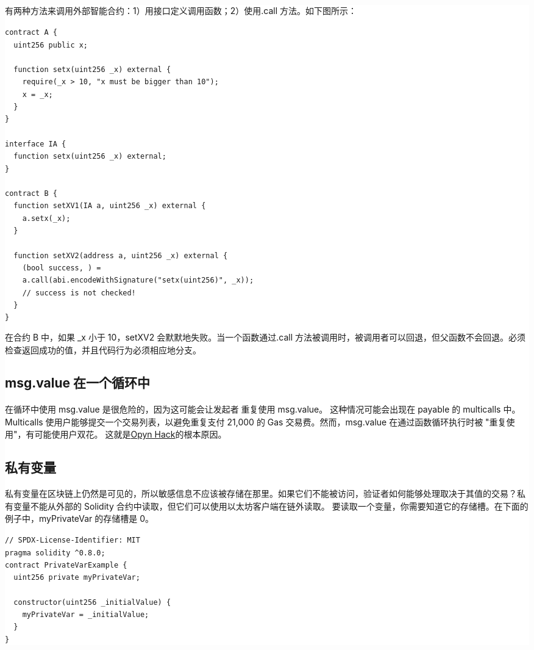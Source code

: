 有两种方法来调用外部智能合约：1）用接口定义调用函数；2）使用.call 方法。如下图所示：

```solidity
contract A {
  uint256 public x;

  function setx(uint256 _x) external {
    require(_x > 10, "x must be bigger than 10");
    x = _x;
  }
}

interface IA {
  function setx(uint256 _x) external;
}

contract B {
  function setXV1(IA a, uint256 _x) external {
    a.setx(_x);
  }

  function setXV2(address a, uint256 _x) external {
    (bool success, ) =
    a.call(abi.encodeWithSignature("setx(uint256)", _x));
    // success is not checked!
  }
}
```

在合约 B 中，如果 \_x 小于 10，setXV2 会默默地失败。当一个函数通过.call 方法被调用时，被调用者可以回退，但父函数不会回退。必须检查返回成功的值，并且代码行为必须相应地分支。

## msg.value 在一个循环中

在循环中使用 msg.value 是很危险的，因为这可能会让发起者 重复使用 msg.value。
这种情况可能会出现在 payable 的 multicalls 中。Multicalls 使用户能够提交一个交易列表，以避免重复支付 21,000 的 Gas 交易费。然而，msg.value 在通过函数循环执行时被 "重复使用"，有可能使用户双花。
这就是[Opyn Hack](https://peckshield.medium.com/opyn-hacks-root-cause-analysis-c65f3fe249db)的根本原因。

## 私有变量

私有变量在区块链上仍然是可见的，所以敏感信息不应该被存储在那里。如果它们不能被访问，验证者如何能够处理取决于其值的交易？私有变量不能从外部的 Solidity 合约中读取，但它们可以使用以太坊客户端在链外读取。
要读取一个变量，你需要知道它的存储槽。在下面的例子中，myPrivateVar 的存储槽是 0。

```solidity
// SPDX-License-Identifier: MIT
pragma solidity ^0.8.0;
contract PrivateVarExample {
  uint256 private myPrivateVar;

  constructor(uint256 _initialValue) {
    myPrivateVar = _initialValue;
  }
}
```
